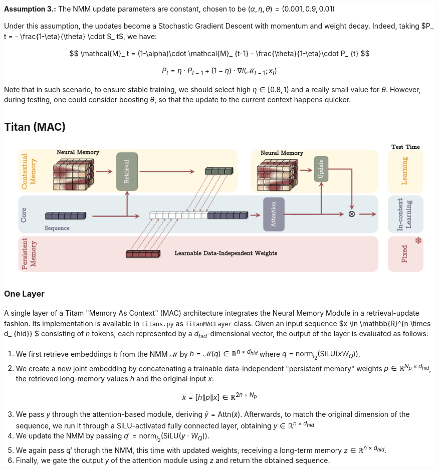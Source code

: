 **Assumption 3.:** The NMM update parameters are constant, chosen to be $(\alpha, \eta, \theta) = (0.001, 0.9, 0.01)$  

Under this assumption, the updates become a Stochastic Gradient Descent with momentum and weight decay. Indeed, taking $P_ t = - \frac{1-\eta}{\theta} \cdot S_ t$, we have:

$$
\mathcal{M}_ t = (1-\alpha)\cdot \mathcal{M}_ {t-1} - \frac{\theta}{1-\eta}\cdot P_ {t}
$$

$$
P_ {t} = \eta \cdot P_ {t-1} + (1-\eta) \cdot\nabla l(\mathcal{M}_ {t-1}; x_ t)
$$

Note that in such scenario, to ensure stable training, we should select high $\eta \in [0.8, 1)$ and a really small value for $\theta$. However, during testing, one could consider boosting $\theta$, so that the update to the current context happens quicker.  

## Titan (MAC)

<img src='mac_architecture.png'>

### One Layer

A single layer of a Titam "Memory As Context" (MAC) architecture integrates the Neural Memory Module in a retrieval-update fashion. Its implementation is available in `titans.py` as `TitanMACLayer` class. Given an input sequence $x \in \mathbb{R}^{n \times d_ {hid}} $ consisting of $n$ tokens, each represented by a $d_ {hid}$-dimensional vector, the output of the layer is evaluated as follows:

1. We first retrieve embeddings $h$ from the NMM $\mathcal{M}$ by $h = \mathcal{M}(q) \in  \mathbb{R}^{n \times d_ {hid}}$ where $q = \text{norm}_ {l_ 2}(\text{SiLU}(x W_ Q))$.
2. We create a new joint embedding by concatenating a trainable data-independent "persistent memory" weights $p \in \mathbb{R}^{N_ p \times d_ {hid}}$, the retrieved long-memory values $h$ and the original input $x$:

$$
\tilde{x} = \left[ h \lVert p \rVert x \right] \in \mathbb{R}^{2n + N_ p}
$$

3. We pass $y$ through the attention-based module, deriving $\tilde{y} = \text{Attn}(\tilde{x})$. Afterwards, to match the original dimension of the sequence, we run it through a SiLU-activated fully connected layer, obtaining $y \in \mathbb{R}^{n\times d_ {hid}}$
4. We update the NMM by passing $q' = \text{norm}_ {l_ 2}(\text{SiLU}(y \cdot W_ Q))$.
5. We again pass $q'$ thorugh the NMM, this time with updated weights, receiving a long-term memory $z \in\mathbb{R}^{n\times d_ {hid}}$.
6. Finally, we gate the output $y$ of the attention module using $z$ and return the obtained sequence.
